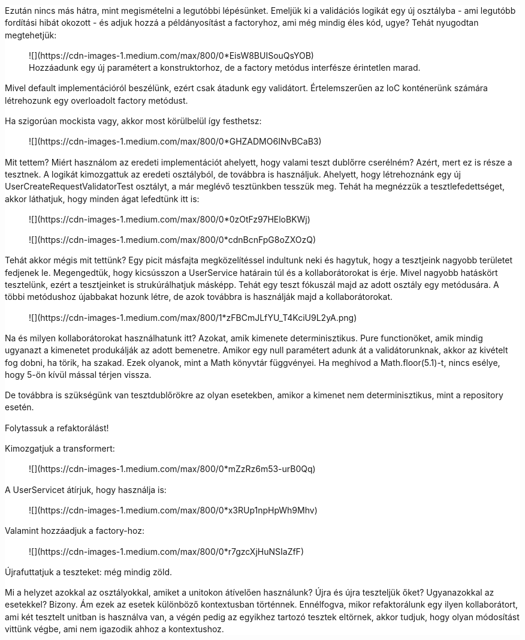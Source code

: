 Ezután nincs más hátra, mint megismételni a legutóbbi lépésünket. Emeljük ki a validációs logikát egy új osztályba - ami legutóbb fordítási hibát okozott - és adjuk hozzá a példányosítást a factoryhoz, ami még mindig éles kód, ugye? Tehát nyugodtan megtehetjük:

<figure class="graf graf--figure">![](https://cdn-images-1.medium.com/max/800/0*EisW8BUISouQsYOB)<figcaption class="imageCaption">Hozzáadunk egy új paramétert a konstruktorhoz, de a factory metódus interfésze érintetlen marad.</figcaption></figure>Mivel default implementációról beszélünk, ezért csak átadunk egy validátort. Értelemszerűen az IoC konténerünk számára létrehozunk egy overloadolt factory metódust.

Ha szigorúan mockista vagy, akkor most körülbelül így festhetsz:

<figure class="graf graf--figure">![](https://cdn-images-1.medium.com/max/800/0*GHZADMO6INvBCaB3)</figure>Mit tettem? Miért használom az eredeti implementációt ahelyett, hogy valami teszt dublőrre cserélném? Azért, mert ez is része a tesztnek. A logikát kimozgattuk az eredeti osztályból, de továbbra is használjuk. Ahelyett, hogy létrehoznánk egy új UserCreateRequestValidatorTest osztályt, a már meglévő tesztünkben tesszük meg. Tehát ha megnézzük a tesztlefedettséget, akkor láthatjuk, hogy minden ágat lefedtünk itt is:

<figure class="graf graf--figure">![](https://cdn-images-1.medium.com/max/800/0*0zOtFz97HEloBKWj)<figcaption class="imageCaption"></figcaption></figure><figure class="graf graf--figure">![](https://cdn-images-1.medium.com/max/800/0*cdnBcnFpG8oZXOzQ)<figcaption class="imageCaption"></figcaption></figure>Tehát akkor mégis mit tettünk? Egy picit másfajta megközelítéssel indultunk neki és hagytuk, hogy a tesztjeink nagyobb területet fedjenek le. Megengedtük, hogy kicsússzon a UserService határain túl és a kollaborátorokat is érje. Mivel nagyobb hatáskört tesztelünk, ezért a tesztjeinket is strukúrálhatjuk másképp. Tehát egy teszt fókuszál majd az adott osztály egy metódusára. A többi metódushoz újabbakat hozunk létre, de azok továbbra is használják majd a kollaborátorokat.

<figure class="graf graf--figure">![](https://cdn-images-1.medium.com/max/800/1*zFBCmJLfYU_T4KciU9L2yA.png)</figure>Na és milyen kollaborátorokat használhatunk itt? Azokat, amik kimenete determinisztikus. Pure functionöket, amik mindig ugyanazt a kimenetet produkálják az adott bemenetre. Amikor egy null paramétert adunk át a validátorunknak, akkor az kivételt fog dobni, ha törik, ha szakad. Ezek olyanok, mint a Math könyvtár függvényei. Ha meghívod a Math.floor(5.1)-t, nincs esélye, hogy 5-ön kívül mással térjen vissza.

De továbbra is szükségünk van tesztdublőrökre az olyan esetekben, amikor a kimenet nem determinisztikus, mint a repository esetén.

Folytassuk a refaktorálást!

Kimozgatjuk a transformert:

<figure class="graf graf--figure">![](https://cdn-images-1.medium.com/max/800/0*mZzRz6m53-urB0Qq)</figure>A UserServicet átírjuk, hogy használja is:

<figure class="graf graf--figure">![](https://cdn-images-1.medium.com/max/800/0*x3RUp1npHpWh9Mhv)</figure>Valamint hozzáadjuk a factory-hoz:

<figure class="graf graf--figure">![](https://cdn-images-1.medium.com/max/800/0*r7gzcXjHuNSIaZfF)</figure>Újrafuttatjuk a teszteket: még mindig zöld.

Mi a helyzet azokkal az osztályokkal, amiket a unitokon átívelően használunk? Újra és újra teszteljük őket? Ugyanazokkal az esetekkel? Bizony. Ám ezek az esetek különböző kontextusban történnek. Ennélfogva, mikor refaktorálunk egy ilyen kollaborátort, ami két tesztelt unitban is használva van, a végén pedig az egyikhez tartozó tesztek eltörnek, akkor tudjuk, hogy olyan módosítást vittünk végbe, ami nem igazodik ahhoz a kontextushoz.
